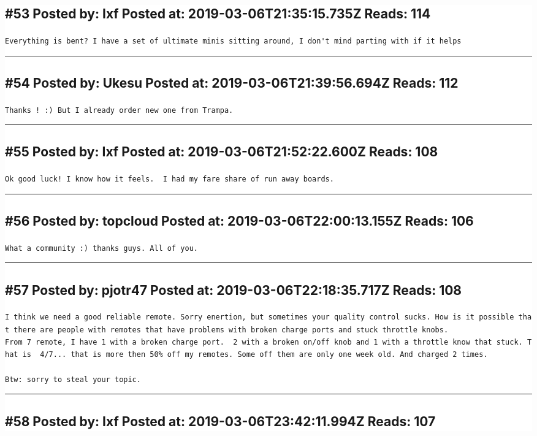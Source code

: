## \#53 Posted by: Ixf Posted at: 2019-03-06T21:35:15.735Z Reads: 114

```
Everything is bent? I have a set of ultimate minis sitting around, I don't mind parting with if it helps
```

---
## \#54 Posted by: Ukesu Posted at: 2019-03-06T21:39:56.694Z Reads: 112

```
Thanks ! :) But I already order new one from Trampa.
```

---
## \#55 Posted by: Ixf Posted at: 2019-03-06T21:52:22.600Z Reads: 108

```
Ok good luck! I know how it feels.  I had my fare share of run away boards.
```

---
## \#56 Posted by: topcloud Posted at: 2019-03-06T22:00:13.155Z Reads: 106

```
What a community :) thanks guys. All of you.
```

---
## \#57 Posted by: pjotr47 Posted at: 2019-03-06T22:18:35.717Z Reads: 108

```
I think we need a good reliable remote. Sorry enertion, but sometimes your quality control sucks. How is it possible that there are people with remotes that have problems with broken charge ports and stuck throttle knobs.
From 7 remote, I have 1 with a broken charge port.  2 with a broken on/off knob and 1 with a throttle know that stuck. That is  4/7... that is more then 50% off my remotes. Some off them are only one week old. And charged 2 times. 

Btw: sorry to steal your topic.
```

---
## \#58 Posted by: Ixf Posted at: 2019-03-06T23:42:11.994Z Reads: 107
